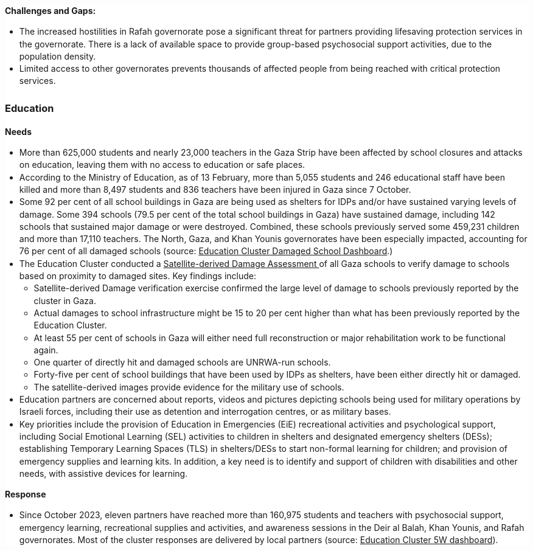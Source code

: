 **Challenges and Gaps:**

* The increased hostilities in Rafah governorate pose a significant threat for partners providing lifesaving protection services in the governorate. There is a lack of available space to provide group-based psychosocial support activities, due to the population density.
* Limited access to other governorates prevents thousands of affected people from being reached with critical protection services.

### Education

**Needs**

* More than 625,000 students and nearly 23,000 teachers in the Gaza Strip have been affected by school closures and attacks on education, leaving them with no access to education or safe places.
* According to the Ministry of Education, as of 13 February, more than 5,055 students and 246 educational staff have been killed and more than 8,497 students and 836 teachers have been injured in Gaza since 7 October.
* Some 92 per cent of all school buildings in Gaza are being used as shelters for IDPs and/or have sustained varying levels of damage. Some 394 schools (79.5 per cent of the total school buildings in Gaza) have sustained damage, including 142 schools that sustained major damage or were destroyed. Combined, these schools previously served some 459,231 children and more than 17,110 teachers. The North, Gaza, and Khan Younis governorates have been especially impacted, accounting for 76 per cent of all damaged schools (source: [Education Cluster Damaged School Dashboard](https://gis.unicef.org/portal/apps/dashboards/c6e0bfd744164b2f84276071b1a83e78).)
* The Education Cluster conducted a [Satellite-derived Damage Assessment ](https://reliefweb.int/node/4037054)of all Gaza schools to verify damage to schools based on proximity to damaged sites. Key findings include:  
   * Satellite-derived Damage verification exercise confirmed the large level of damage to schools previously reported by the cluster in Gaza.  
   * Actual damages to school infrastructure might be 15 to 20 per cent higher than what has been previously reported by the Education Cluster.  
   * At least 55 per cent of schools in Gaza will either need full reconstruction or major rehabilitation work to be functional again.  
   * One quarter of directly hit and damaged schools are UNRWA-run schools.  
   * Forty-five per cent of school buildings that have been used by IDPs as shelters, have been either directly hit or damaged.  
   * The satellite-derived images provide evidence for the military use of schools.
* Education partners are concerned about reports, videos and pictures depicting schools being used for military operations by Israeli forces, including their use as detention and interrogation centres, or as military bases.
* Key priorities include the provision of Education in Emergencies (EiE) recreational activities and psychological support, including Social Emotional Learning (SEL) activities to children in shelters and designated emergency shelters (DESs); establishing Temporary Learning Spaces (TLS) in shelters/DESs to start non-formal learning for children; and provision of emergency supplies and learning kits. In addition, a key need is to identify and support of children with disabilities and other needs, with assistive devices for learning.

**Response**

* Since October 2023, eleven partners have reached more than 160,975 students and teachers with psychosocial support, emergency learning, recreational supplies and activities, and awareness sessions in the Deir al Balah, Khan Younis, and Rafah governorates. Most of the cluster responses are delivered by local partners (source: [Education Cluster 5W dashboard](https://app.powerbi.com/view?r=eyJrIjoiYzM0YmVlN2EtZjRiNi00M2FiLTkxOTQtNDczZjJmMzk5ZDU2IiwidCI6Ijc3NDEwMTk1LTE0ZTEtNGZiOC05MDRiLWFiMTg5MjAyMzY2NyIsImMiOjh9)).
